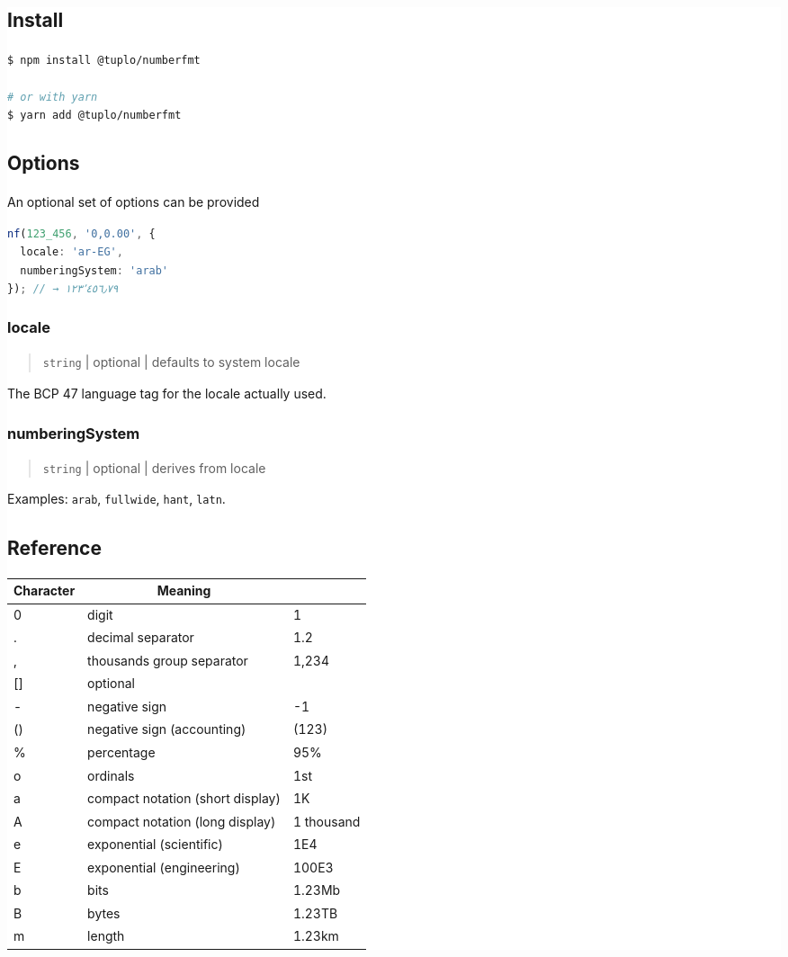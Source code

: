 ```typescript
```

## Install

```bash
$ npm install @tuplo/numberfmt

# or with yarn
$ yarn add @tuplo/numberfmt
```

## Options

An optional set of options can be provided

```typescript
nf(123_456, '0,0.00', { 
  locale: 'ar-EG',
  numberingSystem: 'arab'
}); // → ١٢٣٬٤٥٦٫٧٩
```

### locale

> `string` | optional | defaults to system locale

The BCP 47 language tag for the locale actually used.


### numberingSystem

> `string` | optional | derives from locale

Examples: `arab`, `fullwide`, `hant`, `latn`.

## Reference

| Character | Meaning                          |                  |
| --------- | -------------------------------- | ---------------- |
| 0         | digit                            | 1                |
| .         | decimal separator                | 1.2              |
| ,         | thousands group separator        | 1,234            |
| []        | optional                         |                  |
| -         | negative sign                    | -1               |
| ()        | negative sign (accounting)       | (123)            |
| %         | percentage                       | 95%              |
| o         | ordinals                         | 1st              |
| a         | compact notation (short display) | 1K               |
| A         | compact notation (long display)  | 1 thousand       |
| e         | exponential (scientific)         | 1E4              |
| E         | exponential (engineering)        | 100E3            |
| b         | bits                             | 1.23Mb           |
| B         | bytes                            | 1.23TB           |
| m         | length                           | 1.23km           |